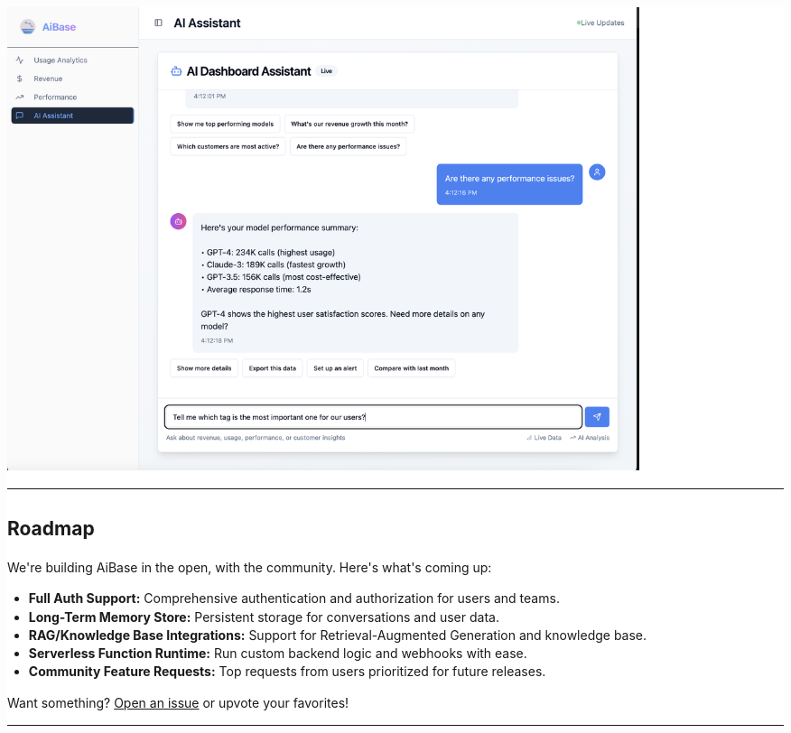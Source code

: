   <img src="images/analysis/ai-user-behavior.png" alt="AI user behavior insights" width="700"/>
</p>

---

## Roadmap

We're building AiBase in the open, with the community. Here's what's coming up:

- **Full Auth Support:** Comprehensive authentication and authorization for users and teams.
- **Long-Term Memory Store:** Persistent storage for conversations and user data.
- **RAG/Knowledge Base Integrations:** Support for Retrieval-Augmented Generation and knowledge base.
- **Serverless Function Runtime:** Run custom backend logic and webhooks with ease.
- **Community Feature Requests:** Top requests from users prioritized for future releases.

Want something? [Open an issue](https://github.com/liurenju/AiBase/issues) or upvote your favorites!

---
